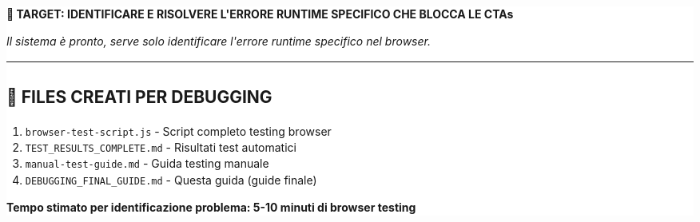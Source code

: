 
**🎯 TARGET: IDENTIFICARE E RISOLVERE L'ERRORE RUNTIME SPECIFICO CHE BLOCCA LE CTAs**

*Il sistema è pronto, serve solo identificare l'errore runtime specifico nel browser.*

---

## 📂 FILES CREATI PER DEBUGGING

1. `browser-test-script.js` - Script completo testing browser
2. `TEST_RESULTS_COMPLETE.md` - Risultati test automatici
3. `manual-test-guide.md` - Guida testing manuale
4. `DEBUGGING_FINAL_GUIDE.md` - Questa guida (guide finale)

**Tempo stimato per identificazione problema: 5-10 minuti di browser testing**